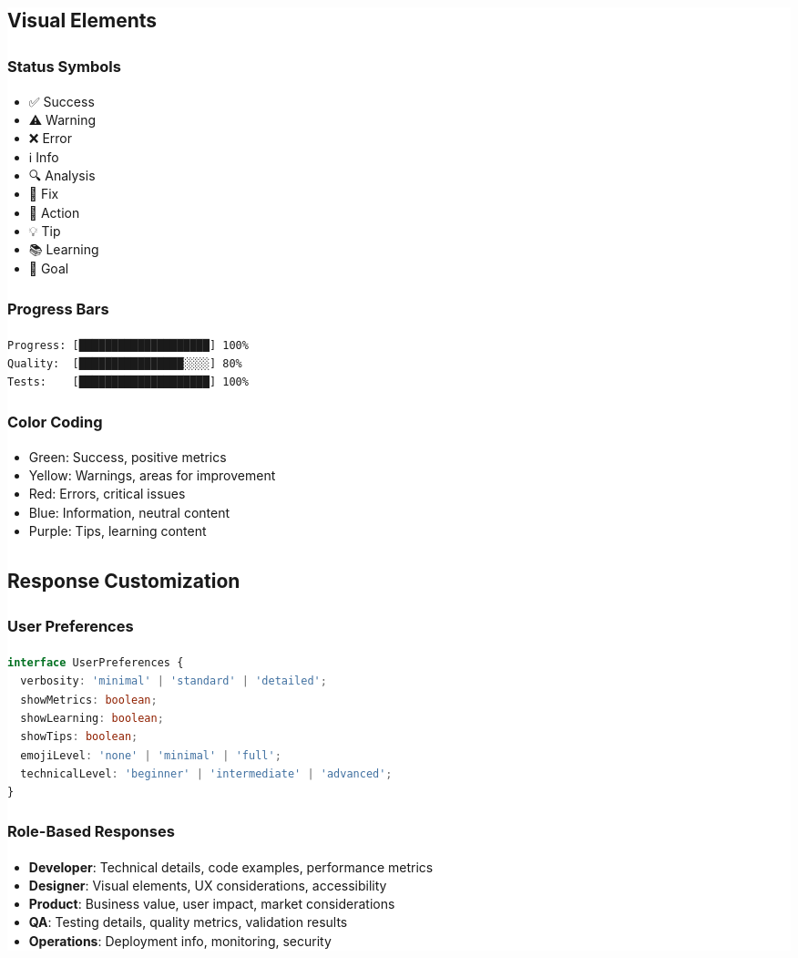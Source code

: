 ## Visual Elements

### Status Symbols
- ✅ Success
- ⚠️ Warning
- ❌ Error
- ℹ️ Info
- 🔍 Analysis
- 🔧 Fix
- 🚀 Action
- 💡 Tip
- 📚 Learning
- 🎯 Goal

### Progress Bars
```
Progress: [████████████████████] 100%
Quality:  [████████████████░░░░] 80%
Tests:    [████████████████████] 100%
```

### Color Coding
- Green: Success, positive metrics
- Yellow: Warnings, areas for improvement
- Red: Errors, critical issues
- Blue: Information, neutral content
- Purple: Tips, learning content

## Response Customization

### User Preferences
```typescript
interface UserPreferences {
  verbosity: 'minimal' | 'standard' | 'detailed';
  showMetrics: boolean;
  showLearning: boolean;
  showTips: boolean;
  emojiLevel: 'none' | 'minimal' | 'full';
  technicalLevel: 'beginner' | 'intermediate' | 'advanced';
}
```

### Role-Based Responses
- **Developer**: Technical details, code examples, performance metrics
- **Designer**: Visual elements, UX considerations, accessibility
- **Product**: Business value, user impact, market considerations
- **QA**: Testing details, quality metrics, validation results
- **Operations**: Deployment info, monitoring, security
